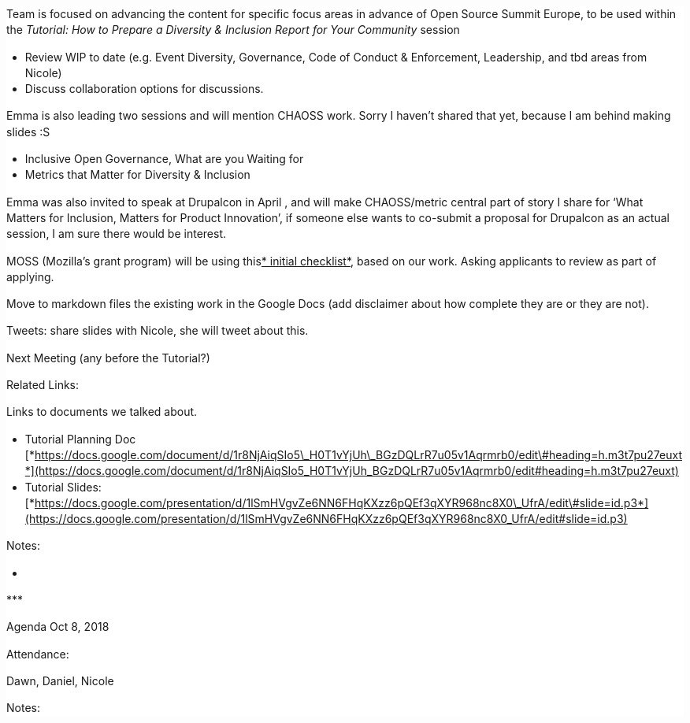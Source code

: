 Team is focused on advancing the content for specific focus areas in
advance of Open Source Summit Europe, to be used within the *Tutorial:
How to Prepare a Diversity & Inclusion Report for Your Community*
session

  - Review WIP to date (e.g. Event Diversity, Governance, Code of
    Conduct & Enforcement, Leadership, and tbd areas from Nicole)
  - Discuss collaboration options for discussions.

Emma is also leading two sessions and will mention CHAOSS work. Sorry I
haven’t shared that yet, because I am behind making slides :S

  - Inclusive Open Governance, What are you Waiting for
  - Metrics that Matter for Diversity & Inclusion

Emma was also invited to speak at Drupalcon in April , and will make
CHAOSS/metric central part of story I share for ‘What Matters for
Inclusion, Matters for Product Innovation’, if someone else wants to
co-submit a proposal for Drupalcon as an actual session, I am sure there
would be interest.

MOSS (Mozilla’s grant program) will be using this[* initial
checklist*](https://github.com/mozilla/diversity/blob/master/evaluation_tools/governance-basic.md),
based on our work. Asking applicants to review as part of applying.

Move to markdown files the existing work in the Google Docs (add
disclaimer about how complete they are or they are not).

Tweets: share slides with Nicole, she will tweet about this.

Next Meeting (any before the Tutorial?)

Related Links:

Links to documents we talked about.

  - Tutorial Planning Doc
    [*https://docs.google.com/document/d/1r8NjAiqSIo5\_H0T1vYjUh\_BGzDQLrR7u05v1Aqrmrb0/edit\#heading=h.m3t7pu27euxt*](https://docs.google.com/document/d/1r8NjAiqSIo5_H0T1vYjUh_BGzDQLrR7u05v1Aqrmrb0/edit#heading=h.m3t7pu27euxt)
  - Tutorial Slides:
    [*https://docs.google.com/presentation/d/1lSmHVgvZe6NN6FHqKXzz6pQEf3qXYR968nc8X0\_UfrA/edit\#slide=id.p3*](https://docs.google.com/presentation/d/1lSmHVgvZe6NN6FHqKXzz6pQEf3qXYR968nc8X0_UfrA/edit#slide=id.p3)


Notes:

  -

\*\*\*

Agenda Oct 8, 2018

Attendance:

Dawn, Daniel, Nicole

Notes:

